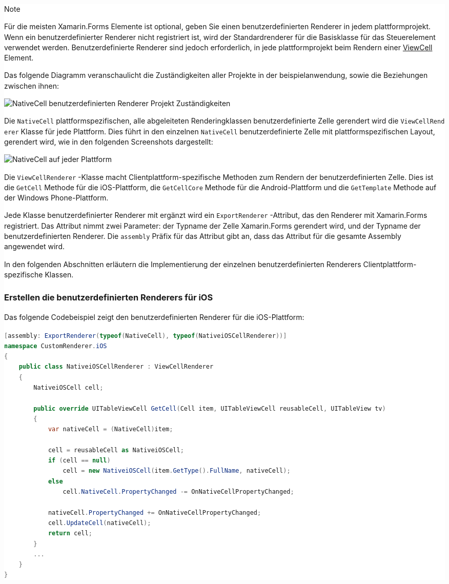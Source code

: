 > [!NOTE]
> Für die meisten Xamarin.Forms Elemente ist optional, geben Sie einen benutzerdefinierten Renderer in jedem plattformprojekt. Wenn ein benutzerdefinierter Renderer nicht registriert ist, wird der Standardrenderer für die Basisklasse für das Steuerelement verwendet werden. Benutzerdefinierte Renderer sind jedoch erforderlich, in jede plattformprojekt beim Rendern einer [ViewCell](https://developer.xamarin.com/api/type/Xamarin.Forms.ViewCell/) Element.

Das folgende Diagramm veranschaulicht die Zuständigkeiten aller Projekte in der beispielanwendung, sowie die Beziehungen zwischen ihnen:

![](viewcell-images/solution-structure.png "NativeCell benutzerdefinierten Renderer Projekt Zuständigkeiten")

Die `NativeCell` plattformspezifischen, alle abgeleiteten Renderingklassen benutzerdefinierte Zelle gerendert wird die `ViewCellRenderer` Klasse für jede Plattform. Dies führt in den einzelnen `NativeCell` benutzerdefinierte Zelle mit plattformspezifischen Layout, gerendert wird, wie in den folgenden Screenshots dargestellt:

![](viewcell-images/screenshots.png "NativeCell auf jeder Plattform")

Die `ViewCellRenderer` -Klasse macht Clientplattform-spezifische Methoden zum Rendern der benutzerdefinierten Zelle. Dies ist die `GetCell` Methode für die iOS-Plattform, die `GetCellCore` Methode für die Android-Plattform und die `GetTemplate` Methode auf der Windows Phone-Plattform.

Jede Klasse benutzerdefinierter Renderer mit ergänzt wird ein `ExportRenderer` -Attribut, das den Renderer mit Xamarin.Forms registriert. Das Attribut nimmt zwei Parameter: der Typname der Zelle Xamarin.Forms gerendert wird, und der Typname der benutzerdefinierten Renderer. Die `assembly` Präfix für das Attribut gibt an, dass das Attribut für die gesamte Assembly angewendet wird.

In den folgenden Abschnitten erläutern die Implementierung der einzelnen benutzerdefinierten Renderers Clientplattform-spezifische Klassen.

### <a name="creating-the-custom-renderer-on-ios"></a>Erstellen die benutzerdefinierten Renderers für iOS

Das folgende Codebeispiel zeigt den benutzerdefinierten Renderer für die iOS-Plattform:

```csharp
[assembly: ExportRenderer(typeof(NativeCell), typeof(NativeiOSCellRenderer))]
namespace CustomRenderer.iOS
{
    public class NativeiOSCellRenderer : ViewCellRenderer
    {
        NativeiOSCell cell;

        public override UITableViewCell GetCell(Cell item, UITableViewCell reusableCell, UITableView tv)
        {
            var nativeCell = (NativeCell)item;

            cell = reusableCell as NativeiOSCell;
            if (cell == null)
                cell = new NativeiOSCell(item.GetType().FullName, nativeCell);
            else
                cell.NativeCell.PropertyChanged -= OnNativeCellPropertyChanged;

            nativeCell.PropertyChanged += OnNativeCellPropertyChanged;
            cell.UpdateCell(nativeCell);
            return cell;
        }
        ...
    }
}
```
